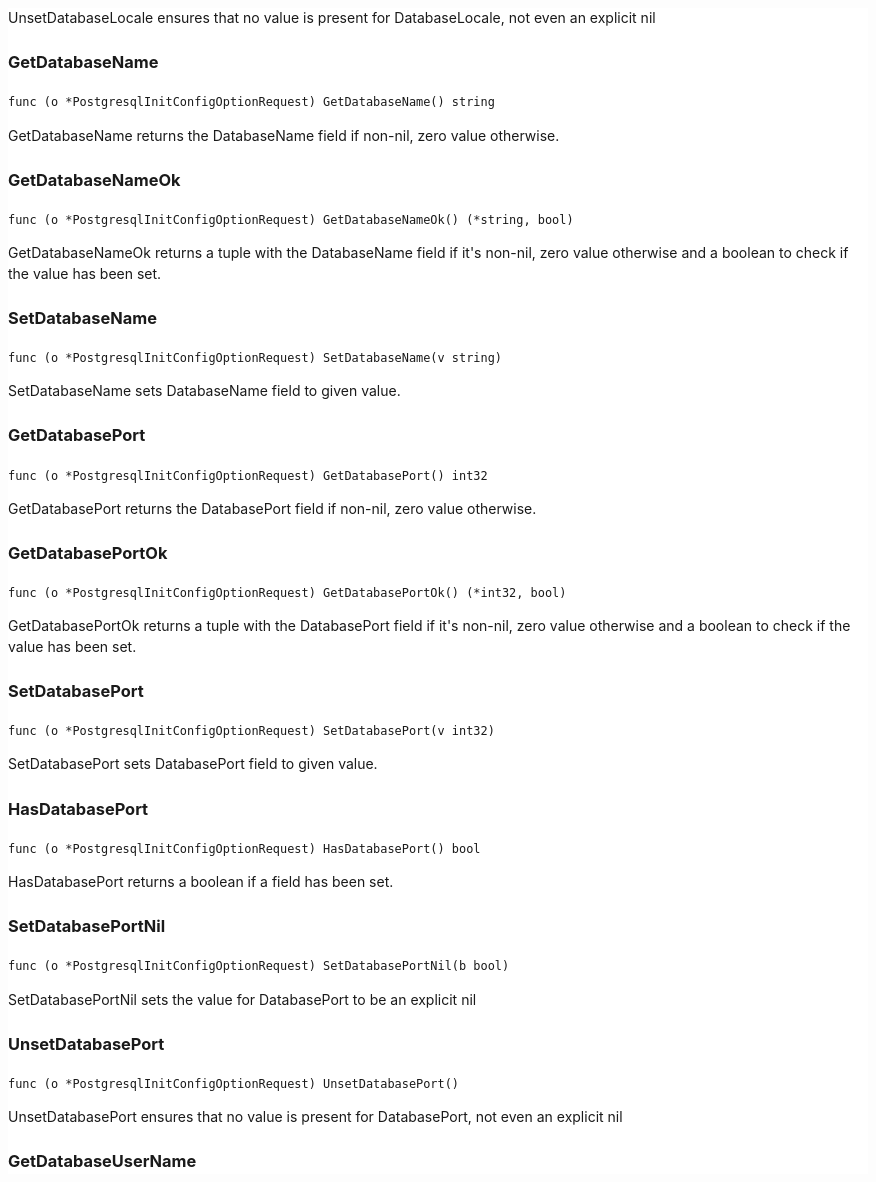 UnsetDatabaseLocale ensures that no value is present for DatabaseLocale, not even an explicit nil
### GetDatabaseName

`func (o *PostgresqlInitConfigOptionRequest) GetDatabaseName() string`

GetDatabaseName returns the DatabaseName field if non-nil, zero value otherwise.

### GetDatabaseNameOk

`func (o *PostgresqlInitConfigOptionRequest) GetDatabaseNameOk() (*string, bool)`

GetDatabaseNameOk returns a tuple with the DatabaseName field if it's non-nil, zero value otherwise
and a boolean to check if the value has been set.

### SetDatabaseName

`func (o *PostgresqlInitConfigOptionRequest) SetDatabaseName(v string)`

SetDatabaseName sets DatabaseName field to given value.


### GetDatabasePort

`func (o *PostgresqlInitConfigOptionRequest) GetDatabasePort() int32`

GetDatabasePort returns the DatabasePort field if non-nil, zero value otherwise.

### GetDatabasePortOk

`func (o *PostgresqlInitConfigOptionRequest) GetDatabasePortOk() (*int32, bool)`

GetDatabasePortOk returns a tuple with the DatabasePort field if it's non-nil, zero value otherwise
and a boolean to check if the value has been set.

### SetDatabasePort

`func (o *PostgresqlInitConfigOptionRequest) SetDatabasePort(v int32)`

SetDatabasePort sets DatabasePort field to given value.

### HasDatabasePort

`func (o *PostgresqlInitConfigOptionRequest) HasDatabasePort() bool`

HasDatabasePort returns a boolean if a field has been set.

### SetDatabasePortNil

`func (o *PostgresqlInitConfigOptionRequest) SetDatabasePortNil(b bool)`

 SetDatabasePortNil sets the value for DatabasePort to be an explicit nil

### UnsetDatabasePort
`func (o *PostgresqlInitConfigOptionRequest) UnsetDatabasePort()`

UnsetDatabasePort ensures that no value is present for DatabasePort, not even an explicit nil
### GetDatabaseUserName
